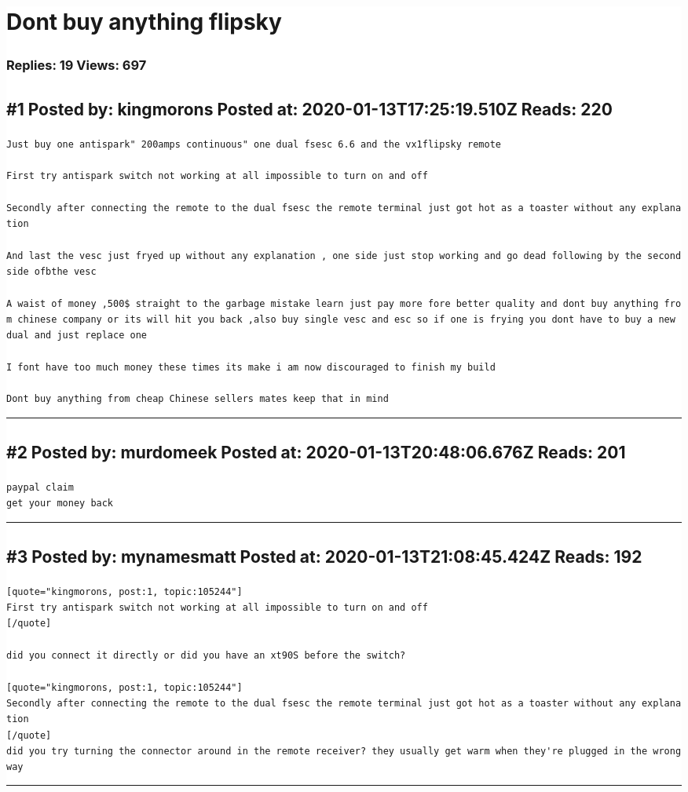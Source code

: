 # Dont buy anything flipsky

### Replies: 19 Views: 697

## \#1 Posted by: kingmorons Posted at: 2020-01-13T17:25:19.510Z Reads: 220

```
Just buy one antispark" 200amps continuous" one dual fsesc 6.6 and the vx1flipsky remote 

First try antispark switch not working at all impossible to turn on and off 

Secondly after connecting the remote to the dual fsesc the remote terminal just got hot as a toaster without any explanation 

And last the vesc just fryed up without any explanation , one side just stop working and go dead following by the second side ofbthe vesc

A waist of money ,500$ straight to the garbage mistake learn just pay more fore better quality and dont buy anything from chinese company or its will hit you back ,also buy single vesc and esc so if one is frying you dont have to buy a new dual and just replace one 

I font have too much money these times its make i am now discouraged to finish my build 

Dont buy anything from cheap Chinese sellers mates keep that in mind
```

---
## \#2 Posted by: murdomeek Posted at: 2020-01-13T20:48:06.676Z Reads: 201

```
paypal claim
get your money back
```

---
## \#3 Posted by: mynamesmatt Posted at: 2020-01-13T21:08:45.424Z Reads: 192

```
[quote="kingmorons, post:1, topic:105244"]
First try antispark switch not working at all impossible to turn on and off
[/quote]

did you connect it directly or did you have an xt90S before the switch? 

[quote="kingmorons, post:1, topic:105244"]
Secondly after connecting the remote to the dual fsesc the remote terminal just got hot as a toaster without any explanation
[/quote]
did you try turning the connector around in the remote receiver? they usually get warm when they're plugged in the wrong way
```

---